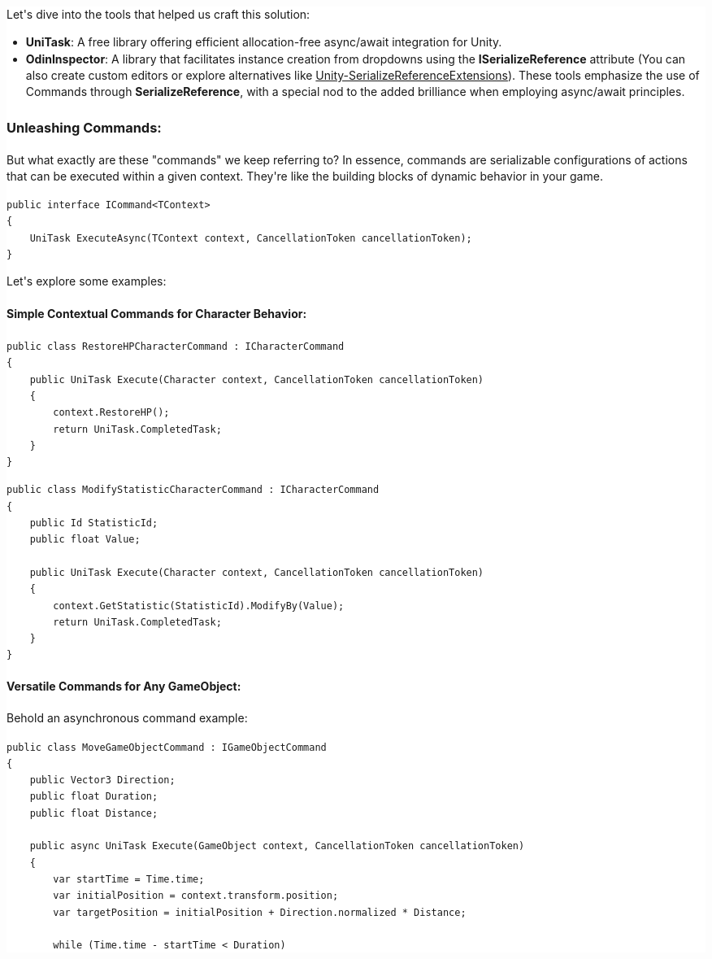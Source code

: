 Let's dive into the tools that helped us craft this solution:

- **UniTask**: A free library offering efficient allocation-free async/await integration for Unity.
- **OdinInspector**: A library that facilitates instance creation from dropdowns using the **ISerializeReference** attribute (You can also create custom editors or explore alternatives like [Unity-SerializeReferenceExtensions](https://github.com/mackysoft/Unity-SerializeReferenceExtensions)). These tools emphasize the use of Commands through **SerializeReference**, with a special nod to the added brilliance when employing async/await principles.

### Unleashing Commands:
But what exactly are these "commands" we keep referring to? In essence, commands are serializable configurations of actions that can be executed within a given context. They're like the building blocks of dynamic behavior in your game.

```
public interface ICommand<TContext>
{
    UniTask ExecuteAsync(TContext context, CancellationToken cancellationToken);
}
```

Let's explore some examples:

#### Simple Contextual Commands for Character Behavior:

```
public class RestoreHPCharacterCommand : ICharacterCommand
{
    public UniTask Execute(Character context, CancellationToken cancellationToken)
    {
        context.RestoreHP();
        return UniTask.CompletedTask;
    }
}
```

```
public class ModifyStatisticCharacterCommand : ICharacterCommand
{
    public Id StatisticId;
    public float Value;

    public UniTask Execute(Character context, CancellationToken cancellationToken)
    {
        context.GetStatistic(StatisticId).ModifyBy(Value);
        return UniTask.CompletedTask;
    }
}
```

#### Versatile Commands for Any GameObject:

Behold an asynchronous command example:

```
public class MoveGameObjectCommand : IGameObjectCommand
{
    public Vector3 Direction;
    public float Duration;
    public float Distance;

    public async UniTask Execute(GameObject context, CancellationToken cancellationToken)
    {
        var startTime = Time.time;
        var initialPosition = context.transform.position;
        var targetPosition = initialPosition + Direction.normalized * Distance;

        while (Time.time - startTime < Duration)
```